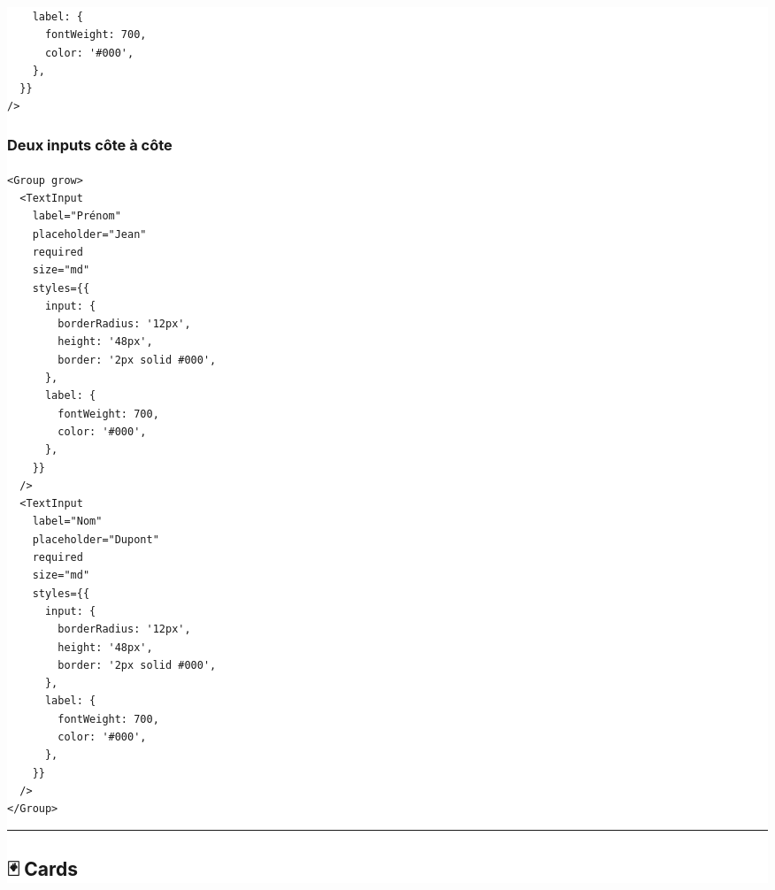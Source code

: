 ```tsx
    label: {
      fontWeight: 700,
      color: '#000',
    },
  }}
/>
```

### Deux inputs côte à côte
```tsx
<Group grow>
  <TextInput
    label="Prénom"
    placeholder="Jean"
    required
    size="md"
    styles={{
      input: {
        borderRadius: '12px',
        height: '48px',
        border: '2px solid #000',
      },
      label: {
        fontWeight: 700,
        color: '#000',
      },
    }}
  />
  <TextInput
    label="Nom"
    placeholder="Dupont"
    required
    size="md"
    styles={{
      input: {
        borderRadius: '12px',
        height: '48px',
        border: '2px solid #000',
      },
      label: {
        fontWeight: 700,
        color: '#000',
      },
    }}
  />
</Group>
```

---

## 🃏 Cards
